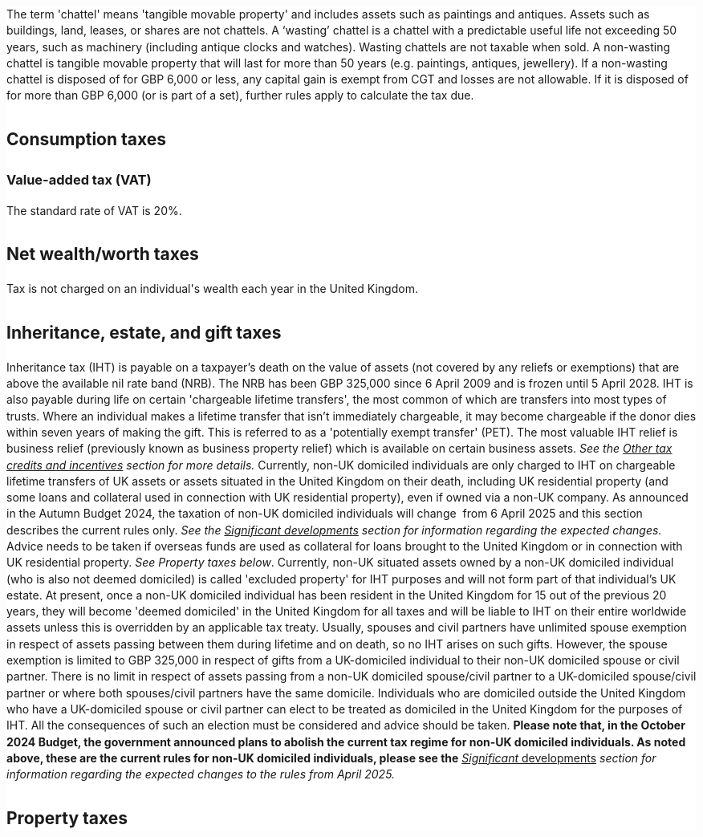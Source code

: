 The term 'chattel' means 'tangible movable property' and includes assets such as paintings and antiques. Assets such as buildings, land, leases, or shares are not chattels. A ‘wasting’ chattel is a chattel with a predictable useful life not exceeding 50 years, such as machinery (including antique clocks and watches). Wasting chattels are not taxable when sold. A non-wasting chattel is tangible movable property that will last for more than 50 years (e.g. paintings, antiques, jewellery). If a non-wasting chattel is disposed of for GBP 6,000 or less, any capital gain is exempt from CGT and losses are not allowable. If it is disposed of for more than GBP 6,000 (or is part of a set), further rules apply to calculate the tax due.
## Consumption taxes
### Value-added tax (VAT)
The standard rate of VAT is 20%.
## Net wealth/worth taxes
Tax is not charged on an individual's wealth each year in the United Kingdom.
## Inheritance, estate, and gift taxes
Inheritance tax (IHT) is payable on a taxpayer’s death on the value of assets (not covered by any reliefs or exemptions) that are above the available nil rate band (NRB). The NRB has been GBP 325,000 since 6 April 2009 and is frozen until 5 April 2028.
IHT is also payable during life on certain 'chargeable lifetime transfers', the most common of which are transfers into most types of trusts. Where an individual makes a lifetime transfer that isn’t immediately chargeable, it may become chargeable if the donor dies within seven years of making the gift. This is referred to as a 'potentially exempt transfer' (PET).
The most valuable IHT relief is business relief (previously known as business property relief) which is available on certain business assets. *See the [Other tax credits and incentives](united-kingdom/individual/other-tax-credits-and-incentives.html) section for more details.*
Currently, non-UK domiciled individuals are only charged to IHT on chargeable lifetime transfers of UK assets or assets situated in the United Kingdom on their death, including UK residential property (and some loans and collateral used in connection with UK residential property), even if owned via a non-UK company. As announced in the Autumn Budget 2024, the taxation of non-UK domiciled individuals will change  from 6 April 2025 and this section describes the current rules only. *See the [Significant developments](united-kingdom/individual/significant-developments.html) section for information regarding the expected changes.*
Advice needs to be taken if overseas funds are used as collateral for loans brought to the United Kingdom or in connection with UK residential property. *See Property taxes below*.
Currently, non-UK situated assets owned by a non-UK domiciled individual (who is also not deemed domiciled) is called 'excluded property' for IHT purposes and will not form part of that individual’s UK estate.
At present, once a non-UK domiciled individual has been resident in the United Kingdom for 15 out of the previous 20 years, they will become 'deemed domiciled' in the United Kingdom for all taxes and will be liable to IHT on their entire worldwide assets unless this is overridden by an applicable tax treaty.
Usually, spouses and civil partners have unlimited spouse exemption in respect of assets passing between them during lifetime and on death, so no IHT arises on such gifts.
However, the spouse exemption is limited to GBP 325,000 in respect of gifts from a UK-domiciled individual to their non-UK domiciled spouse or civil partner. There is no limit in respect of assets passing from a non-UK domiciled spouse/civil partner to a UK-domiciled spouse/civil partner or where both spouses/civil partners have the same domicile.
Individuals who are domiciled outside the United Kingdom who have a UK-domiciled spouse or civil partner can elect to be treated as domiciled in the United Kingdom for the purposes of IHT. All the consequences of such an election must be considered and advice should be taken.
**Please note that, in the October 2024 Budget, the government announced plans to abolish the current tax regime for non-UK domiciled individuals. As noted above, these are the current rules for non-UK domiciled individuals, please see the** [*Significant* developments](united-kingdom/individual/significant-developments.html) *section for information regarding the expected changes to the rules from April 2025.*
## Property taxes